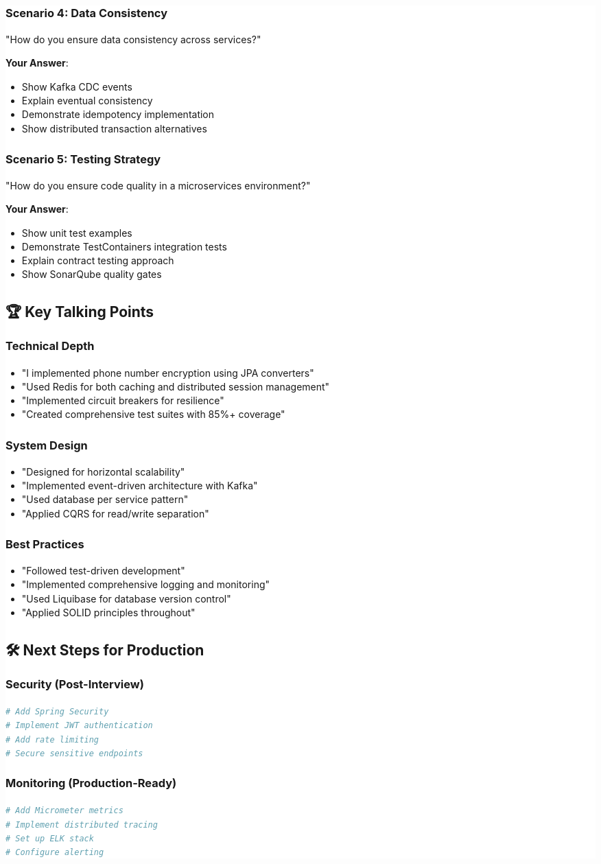 ### **Scenario 4: Data Consistency**
"How do you ensure data consistency across services?"

**Your Answer**:
- Show Kafka CDC events
- Explain eventual consistency
- Demonstrate idempotency implementation
- Show distributed transaction alternatives

### **Scenario 5: Testing Strategy**
"How do you ensure code quality in a microservices environment?"

**Your Answer**:
- Show unit test examples
- Demonstrate TestContainers integration tests
- Explain contract testing approach
- Show SonarQube quality gates

## 🏆 Key Talking Points

### **Technical Depth**
- "I implemented phone number encryption using JPA converters"
- "Used Redis for both caching and distributed session management"
- "Implemented circuit breakers for resilience"
- "Created comprehensive test suites with 85%+ coverage"

### **System Design**
- "Designed for horizontal scalability"
- "Implemented event-driven architecture with Kafka"
- "Used database per service pattern"
- "Applied CQRS for read/write separation"

### **Best Practices**
- "Followed test-driven development"
- "Implemented comprehensive logging and monitoring"
- "Used Liquibase for database version control"
- "Applied SOLID principles throughout"

## 🛠️ Next Steps for Production

### **Security** (Post-Interview)
```bash
# Add Spring Security
# Implement JWT authentication
# Add rate limiting
# Secure sensitive endpoints
```

### **Monitoring** (Production-Ready)
```bash
# Add Micrometer metrics
# Implement distributed tracing
# Set up ELK stack
# Configure alerting
```
